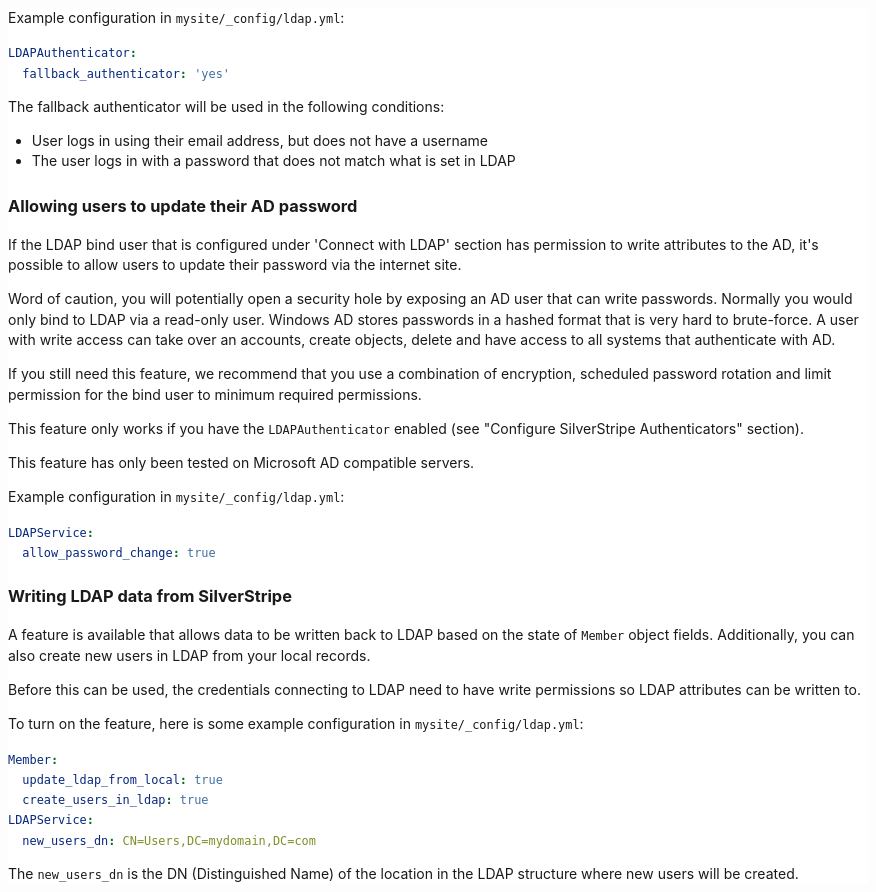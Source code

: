 Example configuration in `mysite/_config/ldap.yml`:

```yaml
LDAPAuthenticator:
  fallback_authenticator: 'yes'
```

The fallback authenticator will be used in the following conditions:

 * User logs in using their email address, but does not have a username
 * The user logs in with a password that does not match what is set in LDAP

### Allowing users to update their AD password

If the LDAP bind user that is configured under 'Connect with LDAP' section has permission to write attributes to the AD, it's possible to allow users to update their password via the internet site.

Word of caution, you will potentially open a security hole by exposing an AD user that can write passwords. Normally you would only bind to LDAP via a read-only user. Windows AD stores passwords in a hashed format that is very hard to brute-force. A user with write access can take over an accounts, create objects, delete and have access to all systems that authenticate with AD.

If you still need this feature, we recommend that you use a combination of encryption, scheduled password rotation and limit permission for the bind user to minimum required permissions.

This feature only works if you have the `LDAPAuthenticator` enabled (see "Configure SilverStripe Authenticators" section).

This feature has only been tested on Microsoft AD compatible servers.

Example configuration in `mysite/_config/ldap.yml`:

```yaml
LDAPService:
  allow_password_change: true
```

### Writing LDAP data from SilverStripe

A feature is available that allows data to be written back to LDAP based on the state of `Member` object fields.
Additionally, you can also create new users in LDAP from your local records.

Before this can be used, the credentials connecting to LDAP need to have write permissions so LDAP attributes can
be written to.

To turn on the feature, here is some example configuration in `mysite/_config/ldap.yml`:

```yaml
Member:
  update_ldap_from_local: true
  create_users_in_ldap: true
LDAPService:
  new_users_dn: CN=Users,DC=mydomain,DC=com
```

The `new_users_dn` is the DN (Distinguished Name) of the location in the LDAP structure where new users will be created.
